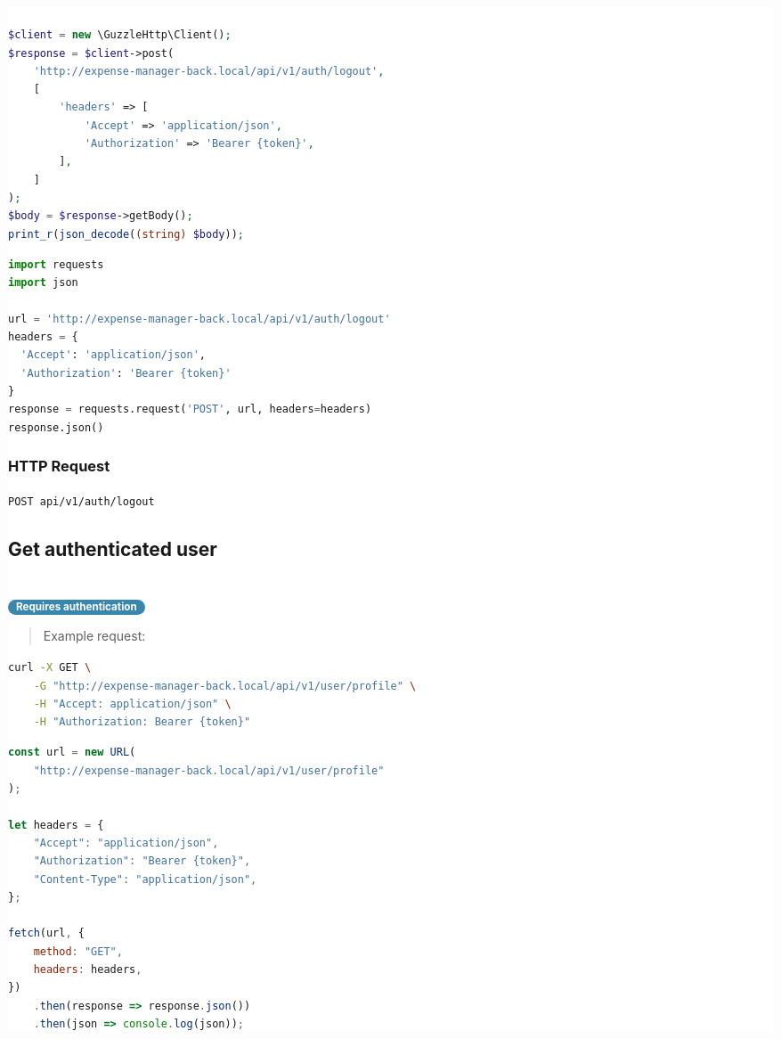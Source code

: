 ```php

$client = new \GuzzleHttp\Client();
$response = $client->post(
    'http://expense-manager-back.local/api/v1/auth/logout',
    [
        'headers' => [
            'Accept' => 'application/json',
            'Authorization' => 'Bearer {token}',
        ],
    ]
);
$body = $response->getBody();
print_r(json_decode((string) $body));
```

```python
import requests
import json

url = 'http://expense-manager-back.local/api/v1/auth/logout'
headers = {
  'Accept': 'application/json',
  'Authorization': 'Bearer {token}'
}
response = requests.request('POST', url, headers=headers)
response.json()
```



### HTTP Request
`POST api/v1/auth/logout`





## Get authenticated user

<br><small style="padding: 1px 9px 2px;font-weight: bold;white-space: nowrap;color: #ffffff;-webkit-border-radius: 9px;-moz-border-radius: 9px;border-radius: 9px;background-color: #3a87ad;">Requires authentication</small>
> Example request:

```bash
curl -X GET \
    -G "http://expense-manager-back.local/api/v1/user/profile" \
    -H "Accept: application/json" \
    -H "Authorization: Bearer {token}"
```

```javascript
const url = new URL(
    "http://expense-manager-back.local/api/v1/user/profile"
);

let headers = {
    "Accept": "application/json",
    "Authorization": "Bearer {token}",
    "Content-Type": "application/json",
};

fetch(url, {
    method: "GET",
    headers: headers,
})
    .then(response => response.json())
    .then(json => console.log(json));
```